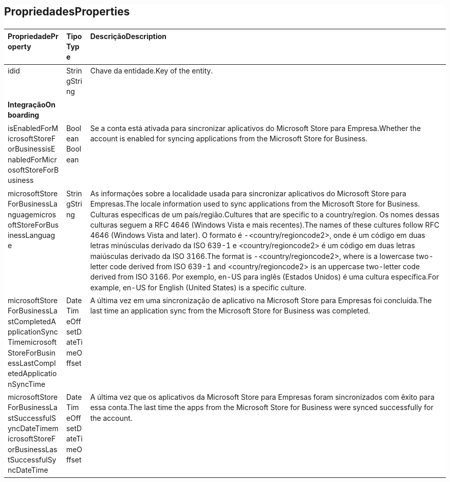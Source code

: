 ## <a name="properties"></a><span data-ttu-id="9031c-119">Propriedades</span><span class="sxs-lookup"><span data-stu-id="9031c-119">Properties</span></span>
|<span data-ttu-id="9031c-120">Propriedade</span><span class="sxs-lookup"><span data-stu-id="9031c-120">Property</span></span>|<span data-ttu-id="9031c-121">Tipo</span><span class="sxs-lookup"><span data-stu-id="9031c-121">Type</span></span>|<span data-ttu-id="9031c-122">Descrição</span><span class="sxs-lookup"><span data-stu-id="9031c-122">Description</span></span>|
|:---|:---|:---|
|<span data-ttu-id="9031c-123">id</span><span class="sxs-lookup"><span data-stu-id="9031c-123">id</span></span>|<span data-ttu-id="9031c-124">String</span><span class="sxs-lookup"><span data-stu-id="9031c-124">String</span></span>|<span data-ttu-id="9031c-125">Chave da entidade.</span><span class="sxs-lookup"><span data-stu-id="9031c-125">Key of the entity.</span></span>|
|<span data-ttu-id="9031c-126">**Integração**</span><span class="sxs-lookup"><span data-stu-id="9031c-126">**Onboarding**</span></span>|
|<span data-ttu-id="9031c-127">isEnabledForMicrosoftStoreForBusiness</span><span class="sxs-lookup"><span data-stu-id="9031c-127">isEnabledForMicrosoftStoreForBusiness</span></span>|<span data-ttu-id="9031c-128">Boolean</span><span class="sxs-lookup"><span data-stu-id="9031c-128">Boolean</span></span>|<span data-ttu-id="9031c-129">Se a conta está ativada para sincronizar aplicativos do Microsoft Store para Empresa.</span><span class="sxs-lookup"><span data-stu-id="9031c-129">Whether the account is enabled for syncing applications from the Microsoft Store for Business.</span></span>|
|<span data-ttu-id="9031c-130">microsoftStoreForBusinessLanguage</span><span class="sxs-lookup"><span data-stu-id="9031c-130">microsoftStoreForBusinessLanguage</span></span>|<span data-ttu-id="9031c-131">String</span><span class="sxs-lookup"><span data-stu-id="9031c-131">String</span></span>|<span data-ttu-id="9031c-132">As informações sobre a localidade usada para sincronizar aplicativos do Microsoft Store para Empresas.</span><span class="sxs-lookup"><span data-stu-id="9031c-132">The locale information used to sync applications from the Microsoft Store for Business.</span></span> <span data-ttu-id="9031c-133">Culturas específicas de um país/região.</span><span class="sxs-lookup"><span data-stu-id="9031c-133">Cultures that are specific to a country/region.</span></span> <span data-ttu-id="9031c-134">Os nomes dessas culturas seguem a RFC 4646 (Windows Vista e mais recentes).</span><span class="sxs-lookup"><span data-stu-id="9031c-134">The names of these cultures follow RFC 4646 (Windows Vista and later).</span></span> <span data-ttu-id="9031c-135">O formato é <languagecode2>-<country/regioncode2>, onde <languagecode2> é um código em duas letras minúsculas derivado da ISO 639-1 e <country/regioncode2> é um código em duas letras maiúsculas derivado da ISO 3166.</span><span class="sxs-lookup"><span data-stu-id="9031c-135">The format is <languagecode2>-<country/regioncode2>, where <languagecode2> is a lowercase two-letter code derived from ISO 639-1 and <country/regioncode2> is an uppercase two-letter code derived from ISO 3166.</span></span> <span data-ttu-id="9031c-136">Por exemplo, en-US para inglês (Estados Unidos) é uma cultura específica.</span><span class="sxs-lookup"><span data-stu-id="9031c-136">For example, en-US for English (United States) is a specific culture.</span></span>|
|<span data-ttu-id="9031c-137">microsoftStoreForBusinessLastCompletedApplicationSyncTime</span><span class="sxs-lookup"><span data-stu-id="9031c-137">microsoftStoreForBusinessLastCompletedApplicationSyncTime</span></span>|<span data-ttu-id="9031c-138">DateTimeOffset</span><span class="sxs-lookup"><span data-stu-id="9031c-138">DateTimeOffset</span></span>|<span data-ttu-id="9031c-139">A última vez em uma sincronização de aplicativo na Microsoft Store para Empresas foi concluída.</span><span class="sxs-lookup"><span data-stu-id="9031c-139">The last time an application sync from the Microsoft Store for Business was completed.</span></span>|
|<span data-ttu-id="9031c-140">microsoftStoreForBusinessLastSuccessfulSyncDateTime</span><span class="sxs-lookup"><span data-stu-id="9031c-140">microsoftStoreForBusinessLastSuccessfulSyncDateTime</span></span>|<span data-ttu-id="9031c-141">DateTimeOffset</span><span class="sxs-lookup"><span data-stu-id="9031c-141">DateTimeOffset</span></span>|<span data-ttu-id="9031c-142">A última vez que os aplicativos da Microsoft Store para Empresas foram sincronizados com êxito para essa conta.</span><span class="sxs-lookup"><span data-stu-id="9031c-142">The last time the apps from the Microsoft Store for Business were synced successfully for the account.</span></span>|